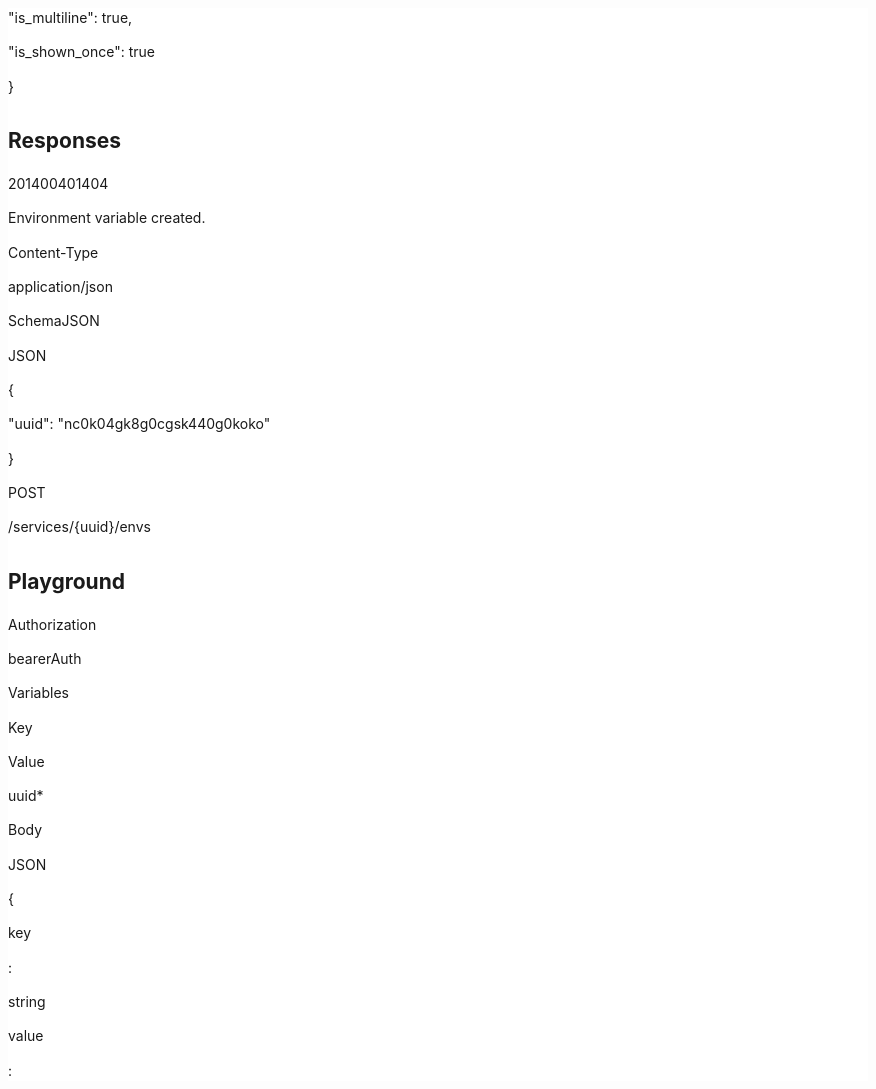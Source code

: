 "is\_multiline": true,

"is\_shown\_once": true

}

## Responses [​](https://coolify.io/docs/api-reference/api/operations/create-env-by-service-uuid\#responses)

201400401404

Environment variable created.

Content-Type

application/json

SchemaJSON

JSON

{

"uuid": "nc0k04gk8g0cgsk440g0koko"

}

POST

/services/{uuid}/envs

## Playground [​](https://coolify.io/docs/api-reference/api/operations/create-env-by-service-uuid\#playground)

Authorization

bearerAuth

Variables

Key

Value

uuid\*

Body

JSON

{

key

:

string

value

:
